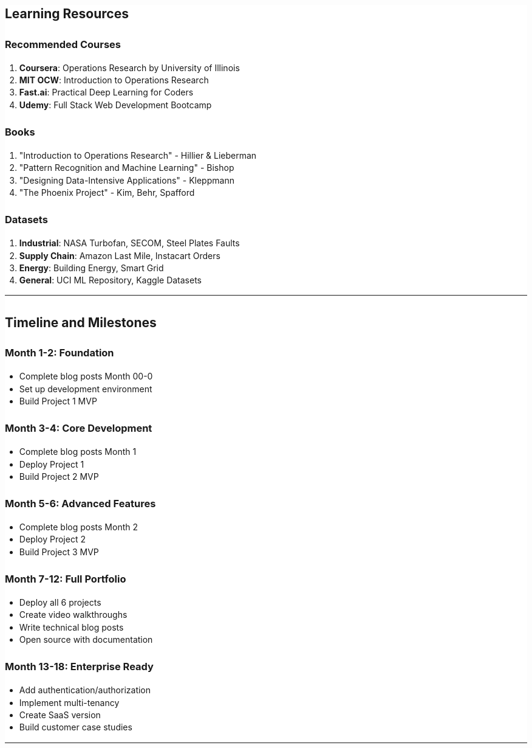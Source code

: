 
## Learning Resources

### Recommended Courses
1. **Coursera**: Operations Research by University of Illinois
2. **MIT OCW**: Introduction to Operations Research
3. **Fast.ai**: Practical Deep Learning for Coders
4. **Udemy**: Full Stack Web Development Bootcamp

### Books
1. "Introduction to Operations Research" - Hillier & Lieberman
2. "Pattern Recognition and Machine Learning" - Bishop
3. "Designing Data-Intensive Applications" - Kleppmann
4. "The Phoenix Project" - Kim, Behr, Spafford

### Datasets
1. **Industrial**: NASA Turbofan, SECOM, Steel Plates Faults
2. **Supply Chain**: Amazon Last Mile, Instacart Orders
3. **Energy**: Building Energy, Smart Grid
4. **General**: UCI ML Repository, Kaggle Datasets

---

## Timeline and Milestones

### Month 1-2: Foundation
- Complete blog posts Month 00-0
- Set up development environment
- Build Project 1 MVP

### Month 3-4: Core Development
- Complete blog posts Month 1
- Deploy Project 1
- Build Project 2 MVP

### Month 5-6: Advanced Features
- Complete blog posts Month 2
- Deploy Project 2
- Build Project 3 MVP

### Month 7-12: Full Portfolio
- Deploy all 6 projects
- Create video walkthroughs
- Write technical blog posts
- Open source with documentation

### Month 13-18: Enterprise Ready
- Add authentication/authorization
- Implement multi-tenancy
- Create SaaS version
- Build customer case studies

---
